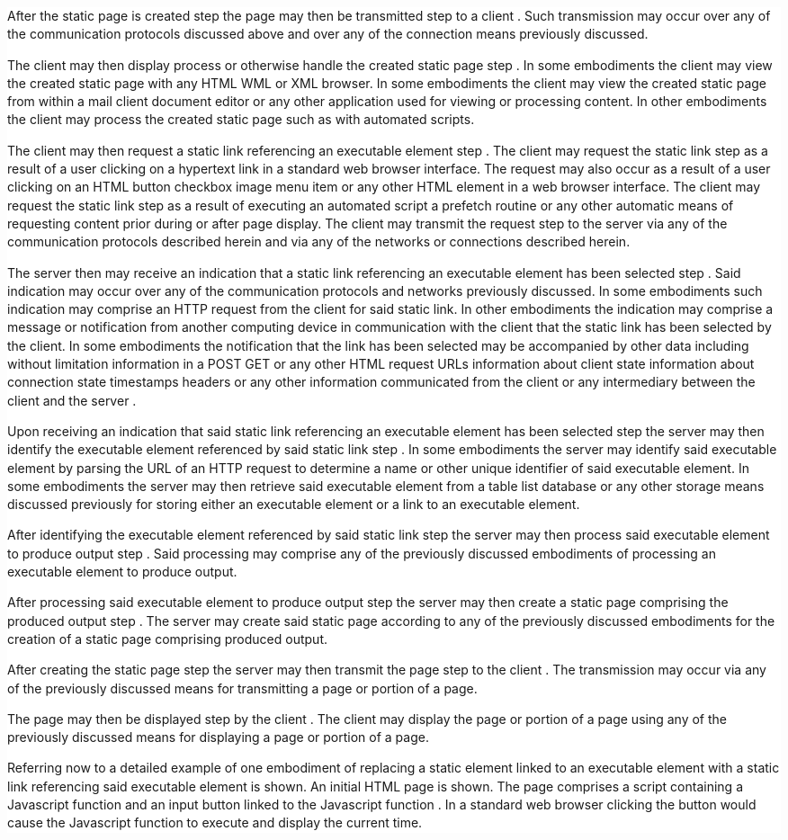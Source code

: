 After the static page is created step the page may then be transmitted step to a client . Such transmission may occur over any of the communication protocols discussed above and over any of the connection means previously discussed.

The client may then display process or otherwise handle the created static page step . In some embodiments the client may view the created static page with any HTML WML or XML browser. In some embodiments the client may view the created static page from within a mail client document editor or any other application used for viewing or processing content. In other embodiments the client may process the created static page such as with automated scripts.

The client may then request a static link referencing an executable element step . The client may request the static link step as a result of a user clicking on a hypertext link in a standard web browser interface. The request may also occur as a result of a user clicking on an HTML button checkbox image menu item or any other HTML element in a web browser interface. The client may request the static link step as a result of executing an automated script a prefetch routine or any other automatic means of requesting content prior during or after page display. The client may transmit the request step to the server via any of the communication protocols described herein and via any of the networks or connections described herein.

The server then may receive an indication that a static link referencing an executable element has been selected step . Said indication may occur over any of the communication protocols and networks previously discussed. In some embodiments such indication may comprise an HTTP request from the client for said static link. In other embodiments the indication may comprise a message or notification from another computing device in communication with the client that the static link has been selected by the client. In some embodiments the notification that the link has been selected may be accompanied by other data including without limitation information in a POST GET or any other HTML request URLs information about client state information about connection state timestamps headers or any other information communicated from the client or any intermediary between the client and the server .

Upon receiving an indication that said static link referencing an executable element has been selected step the server may then identify the executable element referenced by said static link step . In some embodiments the server may identify said executable element by parsing the URL of an HTTP request to determine a name or other unique identifier of said executable element. In some embodiments the server may then retrieve said executable element from a table list database or any other storage means discussed previously for storing either an executable element or a link to an executable element.

After identifying the executable element referenced by said static link step the server may then process said executable element to produce output step . Said processing may comprise any of the previously discussed embodiments of processing an executable element to produce output.

After processing said executable element to produce output step the server may then create a static page comprising the produced output step . The server may create said static page according to any of the previously discussed embodiments for the creation of a static page comprising produced output.

After creating the static page step the server may then transmit the page step to the client . The transmission may occur via any of the previously discussed means for transmitting a page or portion of a page.

The page may then be displayed step by the client . The client may display the page or portion of a page using any of the previously discussed means for displaying a page or portion of a page.

Referring now to a detailed example of one embodiment of replacing a static element linked to an executable element with a static link referencing said executable element is shown. An initial HTML page is shown. The page comprises a script containing a Javascript function and an input button linked to the Javascript function . In a standard web browser clicking the button would cause the Javascript function to execute and display the current time.
